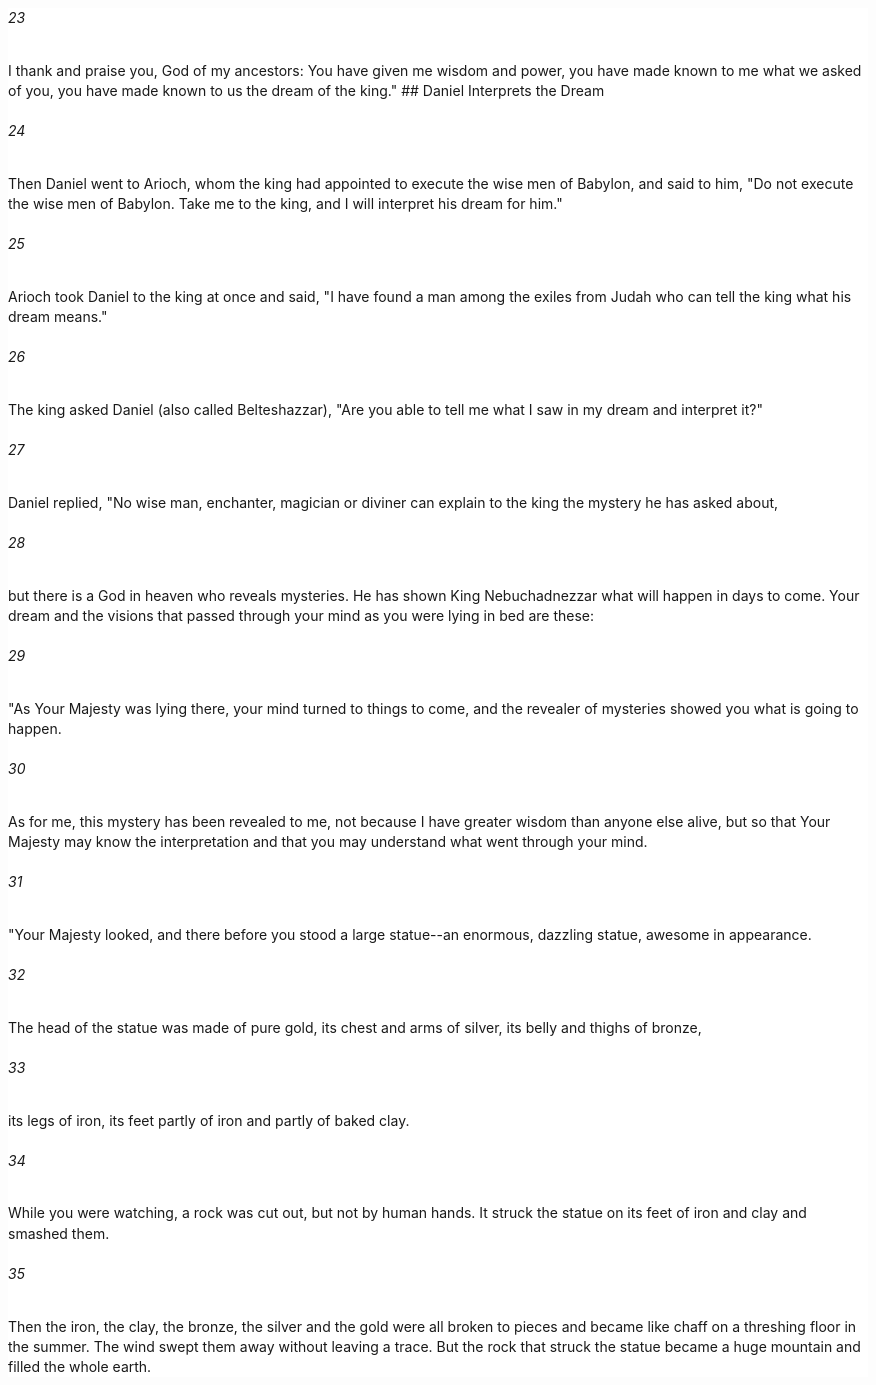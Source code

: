 ###### 23 
I thank and praise you, God of my ancestors: You have given me wisdom and power, you have made known to me what we asked of you, you have made known to us the dream of the king." ## Daniel Interprets the Dream 

###### 24 
Then Daniel went to Arioch, whom the king had appointed to execute the wise men of Babylon, and said to him, "Do not execute the wise men of Babylon. Take me to the king, and I will interpret his dream for him." 

###### 25 
Arioch took Daniel to the king at once and said, "I have found a man among the exiles from Judah who can tell the king what his dream means." 

###### 26 
The king asked Daniel (also called Belteshazzar), "Are you able to tell me what I saw in my dream and interpret it?" 

###### 27 
Daniel replied, "No wise man, enchanter, magician or diviner can explain to the king the mystery he has asked about, 

###### 28 
but there is a God in heaven who reveals mysteries. He has shown King Nebuchadnezzar what will happen in days to come. Your dream and the visions that passed through your mind as you were lying in bed are these: 

###### 29 
"As Your Majesty was lying there, your mind turned to things to come, and the revealer of mysteries showed you what is going to happen. 

###### 30 
As for me, this mystery has been revealed to me, not because I have greater wisdom than anyone else alive, but so that Your Majesty may know the interpretation and that you may understand what went through your mind. 

###### 31 
"Your Majesty looked, and there before you stood a large statue--an enormous, dazzling statue, awesome in appearance. 

###### 32 
The head of the statue was made of pure gold, its chest and arms of silver, its belly and thighs of bronze, 

###### 33 
its legs of iron, its feet partly of iron and partly of baked clay. 

###### 34 
While you were watching, a rock was cut out, but not by human hands. It struck the statue on its feet of iron and clay and smashed them. 

###### 35 
Then the iron, the clay, the bronze, the silver and the gold were all broken to pieces and became like chaff on a threshing floor in the summer. The wind swept them away without leaving a trace. But the rock that struck the statue became a huge mountain and filled the whole earth. 
